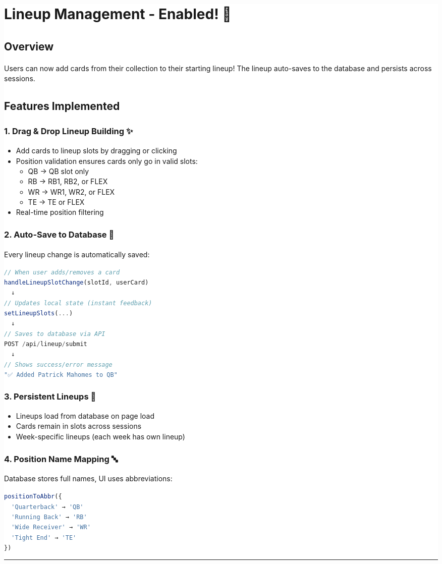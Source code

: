 # Lineup Management - Enabled! 🏈

## Overview
Users can now add cards from their collection to their starting lineup! The lineup auto-saves to the database and persists across sessions.

## Features Implemented

### 1. **Drag & Drop Lineup Building** ✨
- Add cards to lineup slots by dragging or clicking
- Position validation ensures cards only go in valid slots:
  - QB → QB slot only
  - RB → RB1, RB2, or FLEX
  - WR → WR1, WR2, or FLEX
  - TE → TE or FLEX
- Real-time position filtering

### 2. **Auto-Save to Database** 💾
Every lineup change is automatically saved:
```typescript
// When user adds/removes a card
handleLineupSlotChange(slotId, userCard)
  ↓
// Updates local state (instant feedback)
setLineupSlots(...)
  ↓
// Saves to database via API
POST /api/lineup/submit
  ↓
// Shows success/error message
"✅ Added Patrick Mahomes to QB"
```

### 3. **Persistent Lineups** 🔄
- Lineups load from database on page load
- Cards remain in slots across sessions
- Week-specific lineups (each week has own lineup)

### 4. **Position Name Mapping** 🔤
Database stores full names, UI uses abbreviations:
```typescript
positionToAbbr({
  'Quarterback' → 'QB'
  'Running Back' → 'RB'
  'Wide Receiver' → 'WR'
  'Tight End' → 'TE'
})
```

---